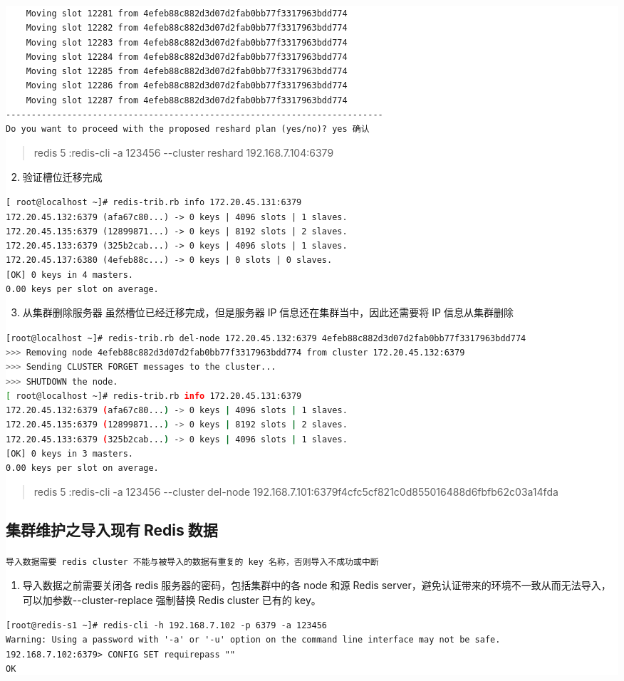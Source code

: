 ```bahs
    Moving slot 12281 from 4efeb88c882d3d07d2fab0bb77f3317963bdd774
    Moving slot 12282 from 4efeb88c882d3d07d2fab0bb77f3317963bdd774
    Moving slot 12283 from 4efeb88c882d3d07d2fab0bb77f3317963bdd774
    Moving slot 12284 from 4efeb88c882d3d07d2fab0bb77f3317963bdd774
    Moving slot 12285 from 4efeb88c882d3d07d2fab0bb77f3317963bdd774
    Moving slot 12286 from 4efeb88c882d3d07d2fab0bb77f3317963bdd774
    Moving slot 12287 from 4efeb88c882d3d07d2fab0bb77f3317963bdd774
--------------------------------------------------------------------------
Do you want to proceed with the proposed reshard plan (yes/no)? yes 确认
```

> redis 5 :redis-cli -a 123456 --cluster reshard 192.168.7.104:6379 

2. 验证槽位迁移完成
```bahs
[ root@localhost ~]# redis-trib.rb info 172.20.45.131:6379
172.20.45.132:6379 (afa67c80...) -> 0 keys | 4096 slots | 1 slaves.
172.20.45.135:6379 (12899871...) -> 0 keys | 8192 slots | 2 slaves.
172.20.45.133:6379 (325b2cab...) -> 0 keys | 4096 slots | 1 slaves.
172.20.45.137:6380 (4efeb88c...) -> 0 keys | 0 slots | 0 slaves.
[OK] 0 keys in 4 masters.
0.00 keys per slot on average.
```

3. 从集群删除服务器
	虽然槽位已经迁移完成，但是服务器 IP 信息还在集群当中，因此还需要将 IP 信息从集群删除
```bash
[root@localhost ~]# redis-trib.rb del-node 172.20.45.132:6379 4efeb88c882d3d07d2fab0bb77f3317963bdd774
>>> Removing node 4efeb88c882d3d07d2fab0bb77f3317963bdd774 from cluster 172.20.45.132:6379
>>> Sending CLUSTER FORGET messages to the cluster...
>>> SHUTDOWN the node.
[ root@localhost ~]# redis-trib.rb info 172.20.45.131:6379
172.20.45.132:6379 (afa67c80...) -> 0 keys | 4096 slots | 1 slaves.
172.20.45.135:6379 (12899871...) -> 0 keys | 8192 slots | 2 slaves.
172.20.45.133:6379 (325b2cab...) -> 0 keys | 4096 slots | 1 slaves.
[OK] 0 keys in 3 masters.
0.00 keys per slot on average.

```

> redis 5 :redis-cli -a 123456 --cluster del-node 192.168.7.101:6379f4cfc5cf821c0d855016488d6fbfb62c03a14fda


## 集群维护之导入现有 Redis 数据
	导入数据需要 redis cluster 不能与被导入的数据有重复的 key 名称，否则导入不成功或中断

1. 导入数据之前需要关闭各 redis 服务器的密码，包括集群中的各 node 和源 Redis server，避免认证带来的环境不一致从而无法导入，可以加参数--cluster-replace 强制替换 Redis cluster 已有的 key。
```bahs
[root@redis-s1 ~]# redis-cli -h 192.168.7.102 -p 6379 -a 123456
Warning: Using a password with '-a' or '-u' option on the command line interface may not be safe.
192.168.7.102:6379> CONFIG SET requirepass ""
OK
```
